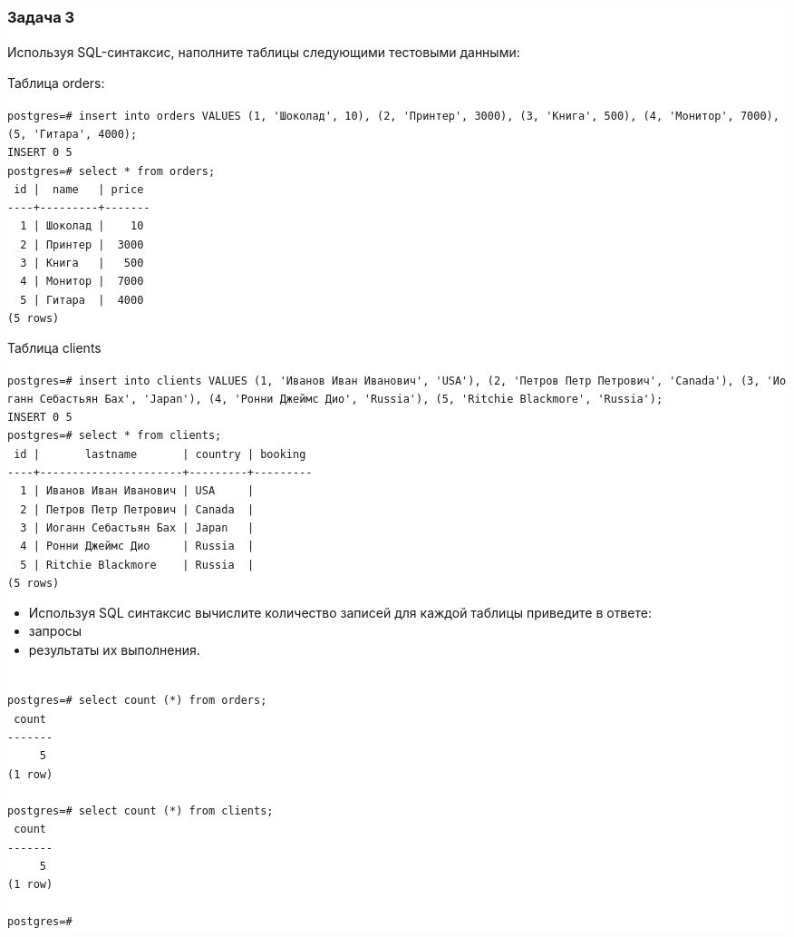 ### Задача 3

Используя SQL-синтаксис, наполните таблицы следующими тестовыми данными:

Таблица orders:

```
postgres=# insert into orders VALUES (1, 'Шоколад', 10), (2, 'Принтер', 3000), (3, 'Книга', 500), (4, 'Монитор', 7000), (5, 'Гитара', 4000);
INSERT 0 5
postgres=# select * from orders;
 id |  name   | price
----+---------+-------
  1 | Шоколад |    10
  2 | Принтер |  3000
  3 | Книга   |   500
  4 | Монитор |  7000
  5 | Гитара  |  4000
(5 rows)

```

Таблица clients


```
postgres=# insert into clients VALUES (1, 'Иванов Иван Иванович', 'USA'), (2, 'Петров Петр Петрович', 'Canada'), (3, 'Иоганн Себастьян Бах', 'Japan'), (4, 'Ронни Джеймс Дио', 'Russia'), (5, 'Ritchie Blackmore', 'Russia');
INSERT 0 5
postgres=# select * from clients;
 id |       lastname       | country | booking
----+----------------------+---------+---------
  1 | Иванов Иван Иванович | USA     |
  2 | Петров Петр Петрович | Canada  |
  3 | Иоганн Себастьян Бах | Japan   |
  4 | Ронни Джеймс Дио     | Russia  |
  5 | Ritchie Blackmore    | Russia  |
(5 rows)

```

* Используя SQL синтаксис вычислите количество записей для каждой таблицы
приведите в ответе:
* запросы
* результаты их выполнения.


```

postgres=# select count (*) from orders;
 count
-------
     5
(1 row)

postgres=# select count (*) from clients;
 count
-------
     5
(1 row)

postgres=#

```
